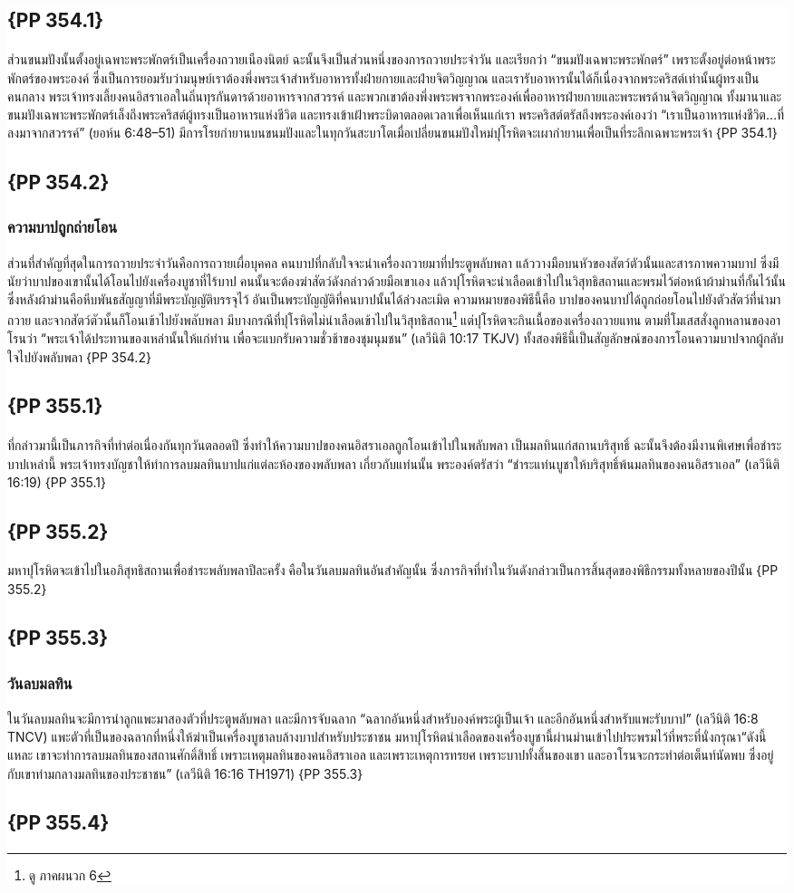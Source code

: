 ## {PP 354.1}

ส่วนขนมปังนั้นตั้งอยู่เฉพาะพระพักตร์เป็นเครื่องถวายเนืองนิตย์ ฉะนั้นจึงเป็นส่วนหนึ่งของการถวายประจำวัน และเรียกว่า “ขนมปังเฉพาะพระพักตร์” เพราะตั้งอยู่ต่อหน้าพระพักตร์ของพระองค์ ซึ่งเป็นการยอมรับว่ามนุษย์เราต้องพึ่งพระเจ้าสำหรับอาหารทั้งฝ่ายกายและฝ่ายจิตวิญญาณ และเรารับอาหารนั้นได้ก็เนื่องจากพระคริสต์เท่านั้นผู้ทรงเป็นคนกลาง พระเจ้าทรงเลี้ยงคนอิสราเอลในถิ่นทุรกันดารด้วยอาหารจากสวรรค์ และพวกเขาต้องพึ่งพระพรจากพระองค์เพื่ออาหารฝ่ายกายและพระพรด้านจิตวิญญาณ ทั้งมานาและขนมปังเฉพาะพระพักตร์เล็งถึงพระคริสต์ผู้ทรงเป็นอาหารแห่งชีวิต และทรงเข้าเฝ้าพระบิดาตลอดเวลาเพื่อเห็นแก่เรา พระคริสต์ตรัสถึงพระองค์เองว่า “เราเป็นอาหารแห่งชีวิต…ที่ลงมาจากสวรรค์” (ยอห์น 6:48–51) มีการโรยกำยานบนขนมปังและในทุกวันสะบาโตเมื่อเปลี่ยนขนมปังใหม่ปุโรหิตจะเผากำยานเพื่อเป็นที่ระลึกเฉพาะพระเจ้า {PP 354.1}

## {PP 354.2}

### ความบาปถูกถ่ายโอน

ส่วนที่สำคัญที่สุดในการถวายประจำวันคือการถวายเผื่อบุคคล คนบาปที่กลับใจจะนำเครื่องถวายมาที่ประตูพลับพลา แล้ววางมือบนหัวของสัตว์ตัวนั้นและสารภาพความบาป ซึ่งมีนัยว่าบาปของเขานั้นได้โอนไปยังเครื่องบูชาที่ไร้บาป คนนั้นจะต้องฆ่าสัตว์ดังกล่าวด้วยมือเขาเอง แล้วปุโรหิตจะนำเลือดเข้าไปในวิสุทธิสถานและพรมไว้ต่อหน้าผ้าม่านที่กั้นไว้นั้น ซึ่งหลังผ้าม่านคือหีบพันธสัญญาที่มีพระบัญญัติบรรจุไว้ อันเป็นพระบัญญัติที่คนบาปนั้นได้ล่วงละเมิด ความหมายของพิธีนี้คือ บาปของคนบาปได้ถูกถ่อยโอนไปยังตัวสัตว์ที่นำมาถวาย และจากสัตว์ตัวนั้นก็โอนเข้าไปยังพลับพลา มีบางกรณีที่ปุโรหิตไม่นำเลือดเข้าไปในวิสุทธิสถาน[^1] แต่ปุโรหิตจะกินเนื้อของเครื่องถวายแทน ตามที่โมเสสสั่งลูกหลานของอาโรนว่า “พระเจ้าได้ประทานของเหล่านั้นให้แก่ท่าน เพื่อจะแบกรับความชั่วช้าของชุมนุมชน” (เลวีนิติ 10:17 TKJV) ทั้งสองพิธีนี้เป็นสัญลักษณ์ของการโอนความบาปจากผู้กลับใจไปยังพลับพลา {PP 354.2}

[^1]: ดู ภาคผนวก 6

## {PP 355.1}

ที่กล่าวมานี้เป็นภารกิจที่ทำต่อเนื่องกันทุกวันตลอดปี ซึ่งทำให้ความบาปของคนอิสราเอลถูกโอนเข้าไปในพลับพลา เป็นมลทินแก่สถานบริสุทธิ์ ฉะนั้นจึงต้องมีงานพิเศษเพื่อชำระบาปเหล่านี้ พระเจ้าทรงบัญชาให้ทำการลบมลทินบาปแก่แต่ละห้องของพลับพลา เกี่ยวกับแท่นนั้น พระองค์ตรัสว่า “ชำระแท่นบูชาให้บริสุทธิ์พ้นมลทินของคนอิสราเอล” (เลวีนิติ 16:19) {PP 355.1}

## {PP 355.2}

มหาปุโรหิตจะเข้าไปในอภิสุทธิสถานเพื่อชำระพลับพลาปีละครั้ง คือในวันลบมลทินอันสำคัญนั้น ซึ่งภารกิจที่ทำในวันดังกล่าวเป็นการสิ้นสุดของพิธีกรรมทั้งหลายของปีนั้น {PP 355.2}

## {PP 355.3}

### วันลบมลทิน

ในวันลบมลทินจะมีการนำลูกแพะมาสองตัวที่ประตูพลับพลา และมีการจับฉลาก “ฉลากอันหนึ่งสำหรับองค์พระผู้เป็นเจ้า และอีกอันหนึ่งสำหรับแพะรับบาป” (เลวีนิติ 16:8 TNCV) แพะตัวที่เป็นของฉลากที่หนึ่งให้ฆ่าเป็นเครื่องบูชาลบล้างบาปสำหรับประชาชน มหาปุโรหิตนำเลือดของเครื่องบูชานี้ผ่านม่านเข้าไปประพรมไว้ที่พระที่นั่งกรุณา“ดังนี้แหละ เขาจะทำการลบมลทินของสถานศักดิ์สิทธิ์ เพราะเหตุมลทินของคนอิสราเอล และเพราะเหตุการทรยศ เพราะบาปทั้งสิ้นของเขา และอาโรนจะกระทำต่อเต็นท์นัดพบ ซึ่งอยู่กับเขาท่ามกลางมลทินของประชาชน” (เลวีนิติ 16:16 TH1971) {PP 355.3}

## {PP 355.4}
